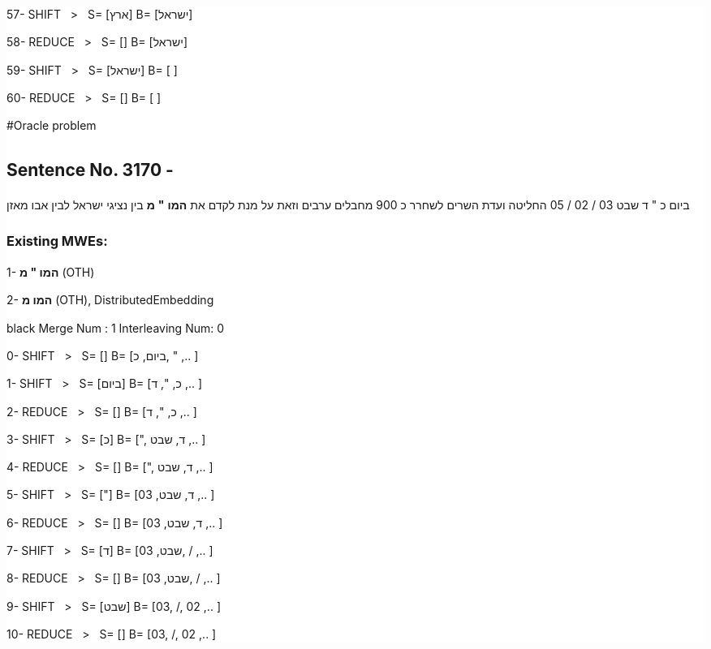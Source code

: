 
57- SHIFT&nbsp;&nbsp;&nbsp;>&nbsp;&nbsp;&nbsp;S= [ארץ]   B= [ישראל]



58- REDUCE&nbsp;&nbsp;&nbsp;>&nbsp;&nbsp;&nbsp;S= []   B= [ישראל]



59- SHIFT&nbsp;&nbsp;&nbsp;>&nbsp;&nbsp;&nbsp;S= [ישראל]   B= [ ]



60- REDUCE&nbsp;&nbsp;&nbsp;>&nbsp;&nbsp;&nbsp;S= []   B= [ ]

#Oracle problem
## Sentence No. 3170 - 
ביום כ " ד שבט 03 / 02 / 05 החליטה ועדת השרים לשחרר כ 900 מחבלים ערבים וזאת על מנת לקדם את **המו** **"** **מ** בין נציגי ישראל לבין אבו מאזן 
### Existing MWEs: 
1- **המו " מ** (OTH)

2- **המו מ** (OTH), DistributedEmbedding 

black Merge Num : 1 Interleaving Num: 0


0- SHIFT&nbsp;&nbsp;&nbsp;>&nbsp;&nbsp;&nbsp;S= []   B= [ביום, כ, " ,.. ]



1- SHIFT&nbsp;&nbsp;&nbsp;>&nbsp;&nbsp;&nbsp;S= [ביום]   B= [כ, ", ד ,.. ]



2- REDUCE&nbsp;&nbsp;&nbsp;>&nbsp;&nbsp;&nbsp;S= []   B= [כ, ", ד ,.. ]



3- SHIFT&nbsp;&nbsp;&nbsp;>&nbsp;&nbsp;&nbsp;S= [כ]   B= [", ד, שבט ,.. ]



4- REDUCE&nbsp;&nbsp;&nbsp;>&nbsp;&nbsp;&nbsp;S= []   B= [", ד, שבט ,.. ]



5- SHIFT&nbsp;&nbsp;&nbsp;>&nbsp;&nbsp;&nbsp;S= ["]   B= [ד, שבט, 03 ,.. ]



6- REDUCE&nbsp;&nbsp;&nbsp;>&nbsp;&nbsp;&nbsp;S= []   B= [ד, שבט, 03 ,.. ]



7- SHIFT&nbsp;&nbsp;&nbsp;>&nbsp;&nbsp;&nbsp;S= [ד]   B= [שבט, 03, / ,.. ]



8- REDUCE&nbsp;&nbsp;&nbsp;>&nbsp;&nbsp;&nbsp;S= []   B= [שבט, 03, / ,.. ]



9- SHIFT&nbsp;&nbsp;&nbsp;>&nbsp;&nbsp;&nbsp;S= [שבט]   B= [03, /, 02 ,.. ]



10- REDUCE&nbsp;&nbsp;&nbsp;>&nbsp;&nbsp;&nbsp;S= []   B= [03, /, 02 ,.. ]


